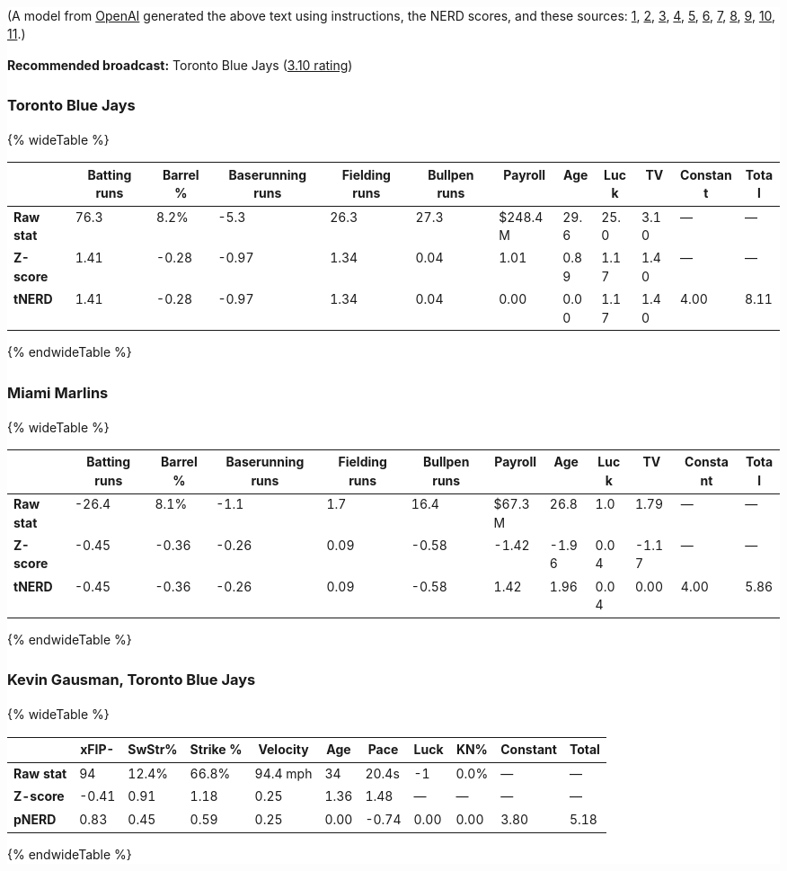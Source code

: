 (A model from [OpenAI](https://www.openai.com) generated the above text using instructions, the NERD scores, and these sources: [1](https://www.rotowire.com/baseball/headlines/kevin-gausman-news-gashed-for-five-runs-in-loss-977752?utm_source=chatgpt.com), [2](https://www.baseball-reference.com/teams/TOR/2025.shtml?utm_source=chatgpt.com), [3](https://www.mlb.com/marlins/news/eury-perez-makes-sixth-rehab-start-2025?utm_source=chatgpt.com), [4](https://www.bleachernation.com/stats-and-news/2025/08/23/blue-jays-vs-marlins-injury-report-updates-probable-starters-aug-24/?utm_source=chatgpt.com), [5](https://www.baseball-reference.com/teams/MIA/2025.shtml?utm_source=chatgpt.com), [6](https://www.reuters.com/sports/baseball/bo-bichette-sends-blue-jays-over-marlins-extras-2025-08-24/?utm_source=chatgpt.com), [7](https://www.reuters.com/sports/marlins-place-kyle-stowers-il-recall-fellow-joey-wiemer-2025-08-17/?utm_source=chatgpt.com), [8](https://www.tsn.ca/mlb/vladimir-guerrero-jr-hamstring-out-of-toronto-blue-jays-starting-lineup-friday-1.2349265?utm_source=chatgpt.com), [9](https://www.bluebirdbanter.com/opinions/58175/whos-hot-whos-cold-blue-jays-batters?utm_source=chatgpt.com), [10](https://www.bluebirdbanter.com/game-recaps/58283/bullpen-nearly-wastes-quality-start-jays-hang-on-to-win?utm_source=chatgpt.com), [11](https://www.baseball-reference.com/teams/MIA/2025.shtml?utm_source=chatgpt.com).)

**Recommended broadcast:** Toronto Blue Jays ([3.10 rating](https://awfulannouncing.com/orig/2025-mlb-local-broadcaster-rankings.html))

### Toronto Blue Jays

{% wideTable %}

|              | Batting runs | Barrel % | Baserunning runs | Fielding runs | Bullpen runs | Payroll | Age   | Luck | TV   | Constant | Total |
| ------------ | ------------ | -------- | ----------- | -------- | ------------ | ------- | ----- | ---- | ---- | -------- | ----- |
| **Raw stat** | 76.3 | 8.2% | -5.3 | 26.3 | 27.3 | $248.4M | 29.6 | 25.0 | 3.10 | — | — |
| **Z-score** | 1.41 | -0.28 | -0.97 | 1.34 | 0.04 | 1.01 | 0.89 | 1.17 | 1.40 | — | — |
| **tNERD** | 1.41 | -0.28 | -0.97 | 1.34 | 0.04 | 0.00 | 0.00 | 1.17 | 1.40 | 4.00 | 8.11 |
{% endwideTable %}

### Miami Marlins

{% wideTable %}

|              | Batting runs | Barrel % | Baserunning runs | Fielding runs | Bullpen runs | Payroll | Age   | Luck | TV   | Constant | Total |
| ------------ | ------------ | -------- | ----------- | -------- | ------------ | ------- | ----- | ---- | ---- | -------- | ----- |
| **Raw stat** | -26.4 | 8.1% | -1.1 | 1.7 | 16.4 | $67.3M | 26.8 | 1.0 | 1.79 | — | — |
| **Z-score** | -0.45 | -0.36 | -0.26 | 0.09 | -0.58 | -1.42 | -1.96 | 0.04 | -1.17 | — | — |
| **tNERD** | -0.45 | -0.36 | -0.26 | 0.09 | -0.58 | 1.42 | 1.96 | 0.04 | 0.00 | 4.00 | 5.86 |
{% endwideTable %}

### Kevin Gausman, Toronto Blue Jays

{% wideTable %}

|              | xFIP- | SwStr% | Strike % | Velocity | Age   | Pace  | Luck | KN%  | Constant | Total |
| ------------ | ----- | ------ | -------- | -------- | ----- | ----- | ---- | ---- | -------- | ----- |
| **Raw stat** | 94 | 12.4% | 66.8% | 94.4 mph | 34 | 20.4s | -1 | 0.0% | — | — |
| **Z-score** | -0.41 | 0.91 | 1.18 | 0.25 | 1.36 | 1.48 | — | — | — | — |
| **pNERD** | 0.83 | 0.45 | 0.59 | 0.25 | 0.00 | -0.74 | 0.00 | 0.00 | 3.80 | 5.18 |
{% endwideTable %}
